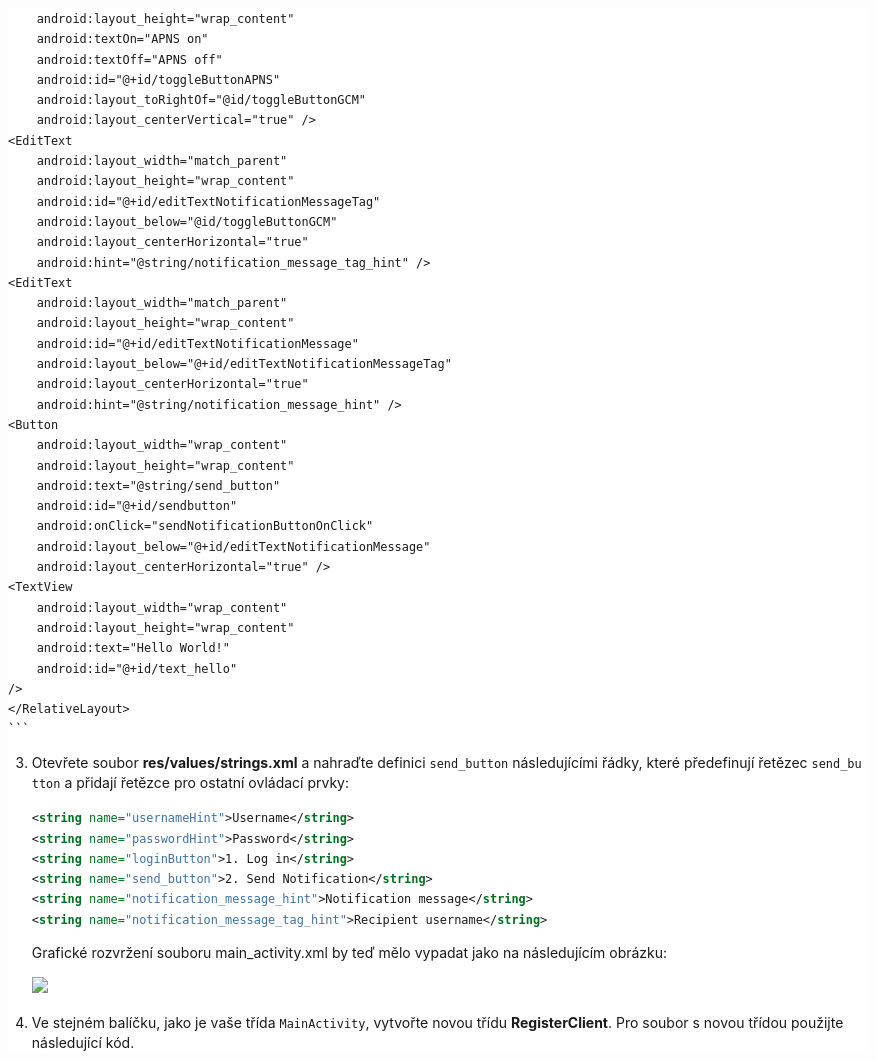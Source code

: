         android:layout_height="wrap_content"
        android:textOn="APNS on"
        android:textOff="APNS off"
        android:id="@+id/toggleButtonAPNS"
        android:layout_toRightOf="@id/toggleButtonGCM"
        android:layout_centerVertical="true" />
    <EditText
        android:layout_width="match_parent"
        android:layout_height="wrap_content"
        android:id="@+id/editTextNotificationMessageTag"
        android:layout_below="@id/toggleButtonGCM"
        android:layout_centerHorizontal="true"
        android:hint="@string/notification_message_tag_hint" />
    <EditText
        android:layout_width="match_parent"
        android:layout_height="wrap_content"
        android:id="@+id/editTextNotificationMessage"
        android:layout_below="@+id/editTextNotificationMessageTag"
        android:layout_centerHorizontal="true"
        android:hint="@string/notification_message_hint" />
    <Button
        android:layout_width="wrap_content"
        android:layout_height="wrap_content"
        android:text="@string/send_button"
        android:id="@+id/sendbutton"
        android:onClick="sendNotificationButtonOnClick"
        android:layout_below="@+id/editTextNotificationMessage"
        android:layout_centerHorizontal="true" />
    <TextView
        android:layout_width="wrap_content"
        android:layout_height="wrap_content"
        android:text="Hello World!"
        android:id="@+id/text_hello"
    />  
    </RelativeLayout>
    ```
3. Otevřete soubor **res/values/strings.xml** a nahraďte definici `send_button` následujícími řádky, které předefinují řetězec `send_button` a přidají řetězce pro ostatní ovládací prvky:
   
    ```xml
    <string name="usernameHint">Username</string>
    <string name="passwordHint">Password</string>
    <string name="loginButton">1. Log in</string>
    <string name="send_button">2. Send Notification</string>
    <string name="notification_message_hint">Notification message</string>
    <string name="notification_message_tag_hint">Recipient username</string>
    ```

    Grafické rozvržení souboru main_activity.xml by teď mělo vypadat jako na následujícím obrázku:
   
    ![][A1]
4. Ve stejném balíčku, jako je vaše třída `MainActivity`, vytvořte novou třídu **RegisterClient**. Pro soubor s novou třídou použijte následující kód.


[A1]: ./media/notification-hubs-aspnet-backend-android-notify-users/android-notify-users.png
[A2]: ./media/notification-hubs-aspnet-backend-android-notify-users/android-notify-users-enter-password.png